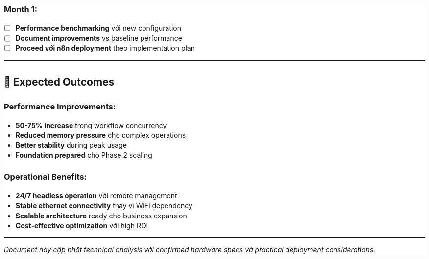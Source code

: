 ### **Month 1:**
- [ ] **Performance benchmarking** với new configuration
- [ ] **Document improvements** vs baseline performance
- [ ] **Proceed với n8n deployment** theo implementation plan

---

## 🎯 **Expected Outcomes**

### **Performance Improvements:**
- **50-75% increase** trong workflow concurrency
- **Reduced memory pressure** cho complex operations
- **Better stability** during peak usage
- **Foundation prepared** cho Phase 2 scaling

### **Operational Benefits:**
- **24/7 headless operation** với remote management
- **Stable ethernet connectivity** thay vì WiFi dependency
- **Scalable architecture** ready cho business expansion
- **Cost-effective optimization** với high ROI

---

*Document này cập nhật technical analysis với confirmed hardware specs và practical deployment considerations.* 
